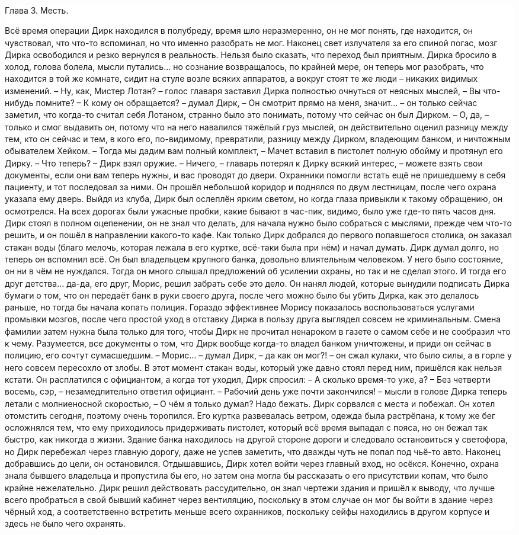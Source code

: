 Глава 3. Месть. 

  Всё время операции Дирк находился в полубреду, время шло неразмеренно, он не мог понять, где находится, он чувствовал, что что-то вспоминал, но что именно разобрать не мог. Наконец свет излучателя за его спиной погас, мозг Дирка освободился и резко вернулся в реальность. Нельзя было сказать, что переход был приятным. Дирка бросило в холод, голова болела, мысли путались… но сознание возвращалось, по крайней мере, он теперь мог разобрать, что находится в той же комнате, сидит на стуле возле всяких аппаратов, а вокруг стоят те же люди – никаких видимых изменений. 
  – Ну, как, Мистер Лотан? – голос главаря заставил Дирка полностью очнуться от неясных мыслей, – Вы что-нибудь помните? 
  – К кому он обращается? – думал Дирк, – Он смотрит прямо на меня, значит... – он только сейчас заметил, что когда-то считал себя Лотаном, странно было это понимать, потому что сейчас он был Дирком.
  – О, да, – только и смог выдавить он, потому что на него навалился тяжёлый груз мыслей, он действительно оценил разницу между тем, кто он сейчас и тем, в кого его, по-видимому, превратили, разницу между Дирком, владеющим банком, и ничтожным обывателем Хейком. 
  – Тогда мы дадим вам полный комплект, – Мачет вставил в пистолет полную обойму и протянул его Дирку. 
  – Что теперь? – Дирк взял оружие. 
  – Ничего, – главарь потерял к Дирку всякий интерес, – можете взять свои документы, если они вам теперь нужны, и вас проводят до двери. 
  Охранники помогли встать ещё не пришедшему в себя пациенту, и тот последовал за ними. Он прошёл небольшой коридор и поднялся по двум лестницам, после чего охрана указала ему дверь. Выйдя из клуба, Дирк был ослеплён ярким светом, но когда глаза привыкли к такому обращению, он осмотрелся. На всех дорогах были ужасные пробки,  какие бывают в час-пик, видимо, было уже где-то пять часов дня. Дирк стоял в полном оцепенении, он не знал что делать, для начала нужно было собраться с мыслями, прежде чем что-то решить, и он пошёл в направлении какого-то кафе. Как только Дирк добрался до первого попавшегося столика, он заказал стакан воды (благо мелочь, которая лежала в его куртке, всё-таки была при нём) и начал думать. 
  Дирк думал долго, но теперь он вспомнил всё. Он был владельцем крупного банка, довольно влиятельным человеком. У него было состояние, он ни в чём не нуждался. Тогда он много слышал предложений об усилении охраны, но так и не сделал этого. И тогда его друг детства… да-да, его друг, Морис, решил забрать себе это дело. Он нанял людей, которые вынудили подписать Дирка бумаги о том, что он передаёт банк в руки своего друга, после чего можно было бы убить Дирка, как это делалось раньше, но тогда бы начала копать полиция. Гораздо эффективнее Морису показалось воспользоваться услугами промывки мозгов, после чего простой уход в отставку Дирка в пользу друга выглядел совсем не криминальным. Смена фамилии затем нужна была только для того, чтобы Дирк не прочитал ненароком в газете о самом себе и не сообразил что к чему. Разумеется, все документы о том, что Дирк вообще когда-то владел банком уничтожены, и приди он сейчас в полицию, его сочтут сумасшедшим. 
  – Морис… – думал Дирк, – да как он мог?! – он сжал кулаки, что было силы, а в горле у него совсем пересохло от злобы. В этот момент стакан воды, который уже давно стоял перед ним, пришёлся как нельзя кстати. Он расплатился с официантом, а когда тот уходил, Дирк спросил: 
  – А сколько время-то уже, а? 
  – Без четверти восемь, сэр, – незамедлительно ответил официант. 
  – Рабочий день уже почти закончился! – мысли в голове Дирка теперь летали  с молниеносной скоростью, – О чём я только думал? Надо бежать. 
  Дирк сорвался с места и побежал. Он хотел отомстить сегодня, поэтому очень торопился. Его куртка развевалась ветром, одежда была растрёпана, к тому же бег осложнялся тем, что ему приходилось придерживать пистолет, который всё время выпадал с пояса, но он бежал так быстро, как никогда в жизни. Здание банка находилось на другой стороне дороги и следовало остановиться у светофора, но Дирк перебежал через главную дорогу, даже не успев заметить, что дважды чуть не попал под чьё-то авто. Наконец добравшись до цели, он остановился. 
  Отдышавшись, Дирк хотел войти через главный вход, но осёкся. Конечно, охрана знала бывшего владельца и пропустила бы его, но затем она могла бы рассказать о его присутствии копам, что было крайне нежелательно. Дирк решил действовать рассудительно, он знал чертежи здания и пришёл к выводу, что лучше всего пробраться в свой бывший кабинет через вентиляцию, поскольку в этом случае он мог бы войти в здание через чёрный ход, а соответственно встретить меньше всего охранников, поскольку сейфы находились в другом корпусе и здесь не было чего охранять. 
